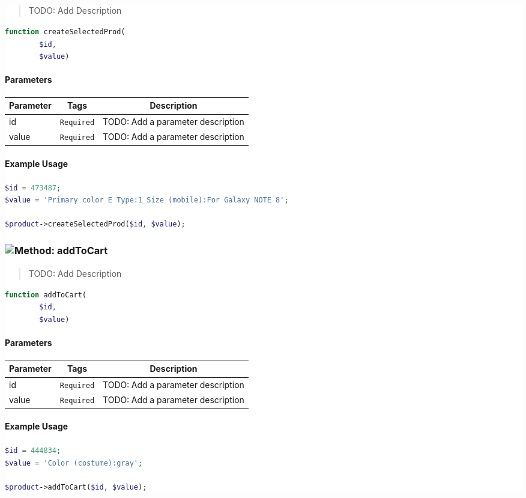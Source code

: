 > TODO: Add Description


```php
function createSelectedProd(
        $id,
        $value)
```

#### Parameters

| Parameter | Tags | Description |
|-----------|------|-------------|
| id |  ``` Required ```  | TODO: Add a parameter description |
| value |  ``` Required ```  | TODO: Add a parameter description |



#### Example Usage

```php
$id = 473487;
$value = 'Primary color E Type:1_Size (mobile):For Galaxy NOTE 8';

$product->createSelectedProd($id, $value);

```


### <a name="add_to_cart"></a>![Method: ](https://apidocs.io/img/method.png ".ProductController.addToCart") addToCart

> TODO: Add Description


```php
function addToCart(
        $id,
        $value)
```

#### Parameters

| Parameter | Tags | Description |
|-----------|------|-------------|
| id |  ``` Required ```  | TODO: Add a parameter description |
| value |  ``` Required ```  | TODO: Add a parameter description |



#### Example Usage

```php
$id = 444834;
$value = 'Color (costume):gray';

$product->addToCart($id, $value);

```
